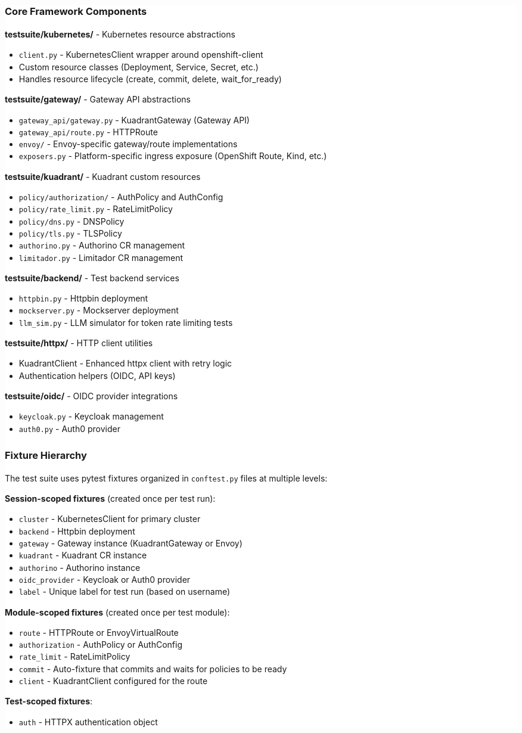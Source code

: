 ### Core Framework Components

**testsuite/kubernetes/** - Kubernetes resource abstractions
- `client.py` - KubernetesClient wrapper around openshift-client
- Custom resource classes (Deployment, Service, Secret, etc.)
- Handles resource lifecycle (create, commit, delete, wait_for_ready)

**testsuite/gateway/** - Gateway API abstractions
- `gateway_api/gateway.py` - KuadrantGateway (Gateway API)
- `gateway_api/route.py` - HTTPRoute
- `envoy/` - Envoy-specific gateway/route implementations
- `exposers.py` - Platform-specific ingress exposure (OpenShift Route, Kind, etc.)

**testsuite/kuadrant/** - Kuadrant custom resources
- `policy/authorization/` - AuthPolicy and AuthConfig
- `policy/rate_limit.py` - RateLimitPolicy
- `policy/dns.py` - DNSPolicy
- `policy/tls.py` - TLSPolicy
- `authorino.py` - Authorino CR management
- `limitador.py` - Limitador CR management

**testsuite/backend/** - Test backend services
- `httpbin.py` - Httpbin deployment
- `mockserver.py` - Mockserver deployment
- `llm_sim.py` - LLM simulator for token rate limiting tests

**testsuite/httpx/** - HTTP client utilities
- KuadrantClient - Enhanced httpx client with retry logic
- Authentication helpers (OIDC, API keys)

**testsuite/oidc/** - OIDC provider integrations
- `keycloak.py` - Keycloak management
- `auth0.py` - Auth0 provider

### Fixture Hierarchy

The test suite uses pytest fixtures organized in `conftest.py` files at multiple levels:

**Session-scoped fixtures** (created once per test run):
- `cluster` - KubernetesClient for primary cluster
- `backend` - Httpbin deployment
- `gateway` - Gateway instance (KuadrantGateway or Envoy)
- `kuadrant` - Kuadrant CR instance
- `authorino` - Authorino instance
- `oidc_provider` - Keycloak or Auth0 provider
- `label` - Unique label for test run (based on username)

**Module-scoped fixtures** (created once per test module):
- `route` - HTTPRoute or EnvoyVirtualRoute
- `authorization` - AuthPolicy or AuthConfig
- `rate_limit` - RateLimitPolicy
- `commit` - Auto-fixture that commits and waits for policies to be ready
- `client` - KuadrantClient configured for the route

**Test-scoped fixtures**:
- `auth` - HTTPX authentication object
